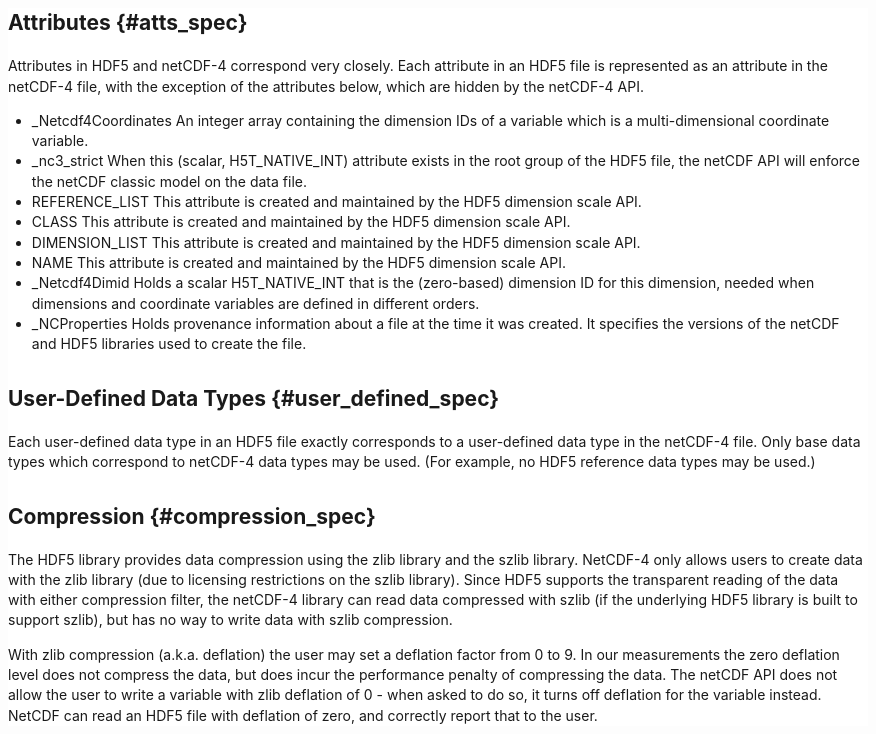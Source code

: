 ## Attributes {#atts_spec}

Attributes in HDF5 and netCDF-4 correspond very closely. Each
attribute in an HDF5 file is represented as an attribute in the
netCDF-4 file, with the exception of the attributes below, which are
hidden by the netCDF-4 API.
- _Netcdf4Coordinates An integer array containing the dimension IDs of
  a variable which is a multi-dimensional coordinate variable.
- _nc3_strict When this (scalar, H5T_NATIVE_INT) attribute exists in
  the root group of the HDF5 file, the netCDF API will enforce the
  netCDF classic model on the data file.
- REFERENCE_LIST This attribute is created and maintained by the HDF5
  dimension scale API.
- CLASS This attribute is created and maintained by the HDF5 dimension
  scale API.
- DIMENSION_LIST This attribute is created and maintained by the HDF5
  dimension scale API.
- NAME This attribute is created and maintained by the HDF5 dimension
  scale API.
- _Netcdf4Dimid Holds a scalar H5T_NATIVE_INT that is the (zero-based)
  dimension ID for this dimension, needed when dimensions and
  coordinate variables are defined in different orders.
- _NCProperties Holds provenance information about a file at the time
  it was created. It specifies the versions of the netCDF and HDF5
  libraries used to create the file.

## User-Defined Data Types {#user_defined_spec}

Each user-defined data type in an HDF5 file exactly corresponds to a
user-defined data type in the netCDF-4 file. Only base data types
which correspond to netCDF-4 data types may be used. (For example, no
HDF5 reference data types may be used.)

## Compression {#compression_spec}

The HDF5 library provides data compression using the zlib library and
the szlib library. NetCDF-4 only allows users to create data with the
zlib library (due to licensing restrictions on the szlib
library). Since HDF5 supports the transparent reading of the data with
either compression filter, the netCDF-4 library can read data
compressed with szlib (if the underlying HDF5 library is built to
support szlib), but has no way to write data with szlib compression.

With zlib compression (a.k.a. deflation) the user may set a deflation
factor from 0 to 9. In our measurements the zero deflation level does
not compress the data, but does incur the performance penalty of
compressing the data. The netCDF API does not allow the user to write
a variable with zlib deflation of 0 - when asked to do so, it turns
off deflation for the variable instead. NetCDF can read an HDF5 file
with deflation of zero, and correctly report that to the user.

